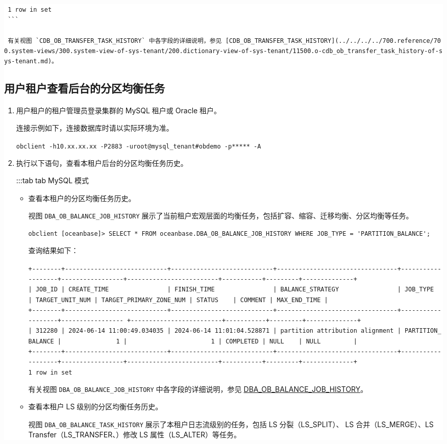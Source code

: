      1 row in set
     ```

     有关视图 `CDB_OB_TRANSFER_TASK_HISTORY` 中各字段的详细说明，参见 [CDB_OB_TRANSFER_TASK_HISTORY](../../../../700.reference/700.system-views/300.system-view-of-sys-tenant/200.dictionary-view-of-sys-tenant/11500.o-cdb_ob_transfer_task_history-of-sys-tenant.md)。


## 用户租户查看后台的分区均衡任务

1. 用户租户的租户管理员登录集群的 MySQL 租户或 Oracle 租户。

   连接示例如下，连接数据库时请以实际环境为准。

   ```shell
   obclient -h10.xx.xx.xx -P2883 -uroot@mysql_tenant#obdemo -p***** -A
   ```

2. 执行以下语句，查看本租户后台的分区均衡任务历史。

   :::tab
   tab MySQL 模式

   * 查看本租户的分区均衡任务历史。

     视图 `DBA_OB_BALANCE_JOB_HISTORY` 展示了当前租户宏观层面的均衡任务，包括扩容、缩容、迁移均衡、分区均衡等任务。

     ```shell
     obclient [oceanbase]> SELECT * FROM oceanbase.DBA_OB_BALANCE_JOB_HISTORY WHERE JOB_TYPE = 'PARTITION_BALANCE';
     ```

     查询结果如下：

     ```shell
     +--------+----------------------------+----------------------------+---------------------------------+-------------------+-----------------+-------------------------+-----------+---------+--------------+
     | JOB_ID | CREATE_TIME                | FINISH_TIME                | BALANCE_STRATEGY                | JOB_TYPE          | TARGET_UNIT_NUM | TARGET_PRIMARY_ZONE_NUM | STATUS    | COMMENT | MAX_END_TIME |
     +--------+----------------------------+----------------------------+---------------------------------+-------------------+----------------- +-------------------------+-----------+---------+--------------+
     | 312280 | 2024-06-14 11:00:49.034035 | 2024-06-14 11:01:04.528871 | partition attribution alignment | PARTITION_BALANCE |               1 |                       1 | COMPLETED | NULL    | NULL         |
     +--------+----------------------------+----------------------------+---------------------------------+-------------------+-----------------+-------------------------+-----------+---------+--------------+
     1 row in set
     ```

     有关视图 `DBA_OB_BALANCE_JOB_HISTORY` 中各字段的详细说明，参见 [DBA_OB_BALANCE_JOB_HISTORY](../../../../700.reference/700.system-views/400.system-view-of-mysql-mode/200.dictionary-view-of-mysql-mode/7400.o-dba_ob_balance_job_history-of-mysql-mode.md)。

   * 查看本租户 LS 级别的分区均衡任务历史。

     视图 `DBA_OB_BALANCE_TASK_HISTORY` 展示了本租户日志流级别的任务，包括 LS 分裂（LS_SPLIT）、 LS 合并（LS_MERGE）、LS Transfer（LS_TRANSFER、）修改 LS 属性（LS_ALTER）等任务。 

